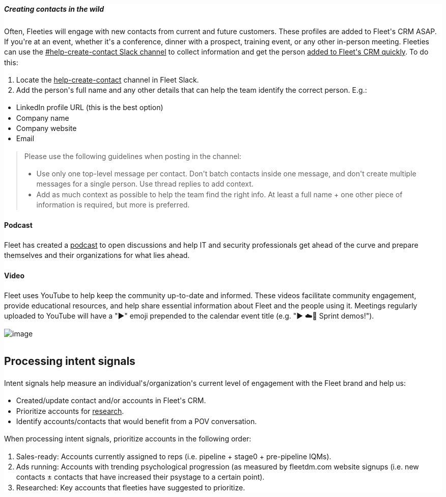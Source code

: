 ##### Creating contacts in the wild

Often, Fleeties will engage with new contacts from current and future customers. These profiles are added to Fleet's CRM ASAP. If you're at an event, whether it's a conference, dinner with a prospect, training event, or any other in-person meeting. Fleeties can use the [#help-create-contact Slack channel](https://fleetdm.slack.com/archives/C091MLXQKQV) to collect information and get the person [added to Fleet's CRM quickly](https://fleetdm.com/handbook/marketing#monitor-the-help-create-contact-channel). To do this:
1. Locate the [help-create-contact](https://fleetdm.slack.com/archives/C091MLXQKQV) channel in Fleet Slack.
2. Add the person's full name and any other details that can help the team identify the correct person. E.g.:
  - LinkedIn profile URL (this is the best option)
  - Company name
  - Company website
  - Email

> Please use the following guidelines when posting in the channel:
>   - Use only one top-level message per contact. Don't batch contacts inside one message, and don't create multiple messages for a single person. Use thread replies to add context.
>   - Add as much context as possible to help the team find the right info. At least a full name + one other piece of information is required, but more is preferred.


#### Podcast

Fleet has created a [podcast](https://expeditioners.podbean.com/) to open discussions and help IT and security professionals get ahead of the curve and prepare themselves and their organizations for what lies ahead. 


#### Video

Fleet uses YouTube to help keep the community up-to-date and informed. These videos facilitate community engagement, provide educational resources, and help share essential information about Fleet and the people using it. Meetings regularly uploaded to YouTube will have a "▶️" emoji prepended to the calendar event title (e.g. "▶️ ☁️🌈 Sprint demos!").  

<img width="384" alt="image" src="https://github.com/fleetdm/fleet/assets/618009/29167232-652c-4c64-a37c-910cc781f2c1">


## Processing intent signals

Intent signals help measure an individual's/organization's current level of engagement with the Fleet brand and help us:  
- Created/update contact and/or accounts in Fleet's CRM. 
- Prioritize accounts for [research](https://fleetdm.com/handbook/marketing#research-an-account).
- Identify accounts/contacts that would benefit from a POV conversation.

When processing intent signals, prioritize accounts in the following order:
1. Sales-ready: Accounts currently assigned to reps (i.e. pipeline + stage0 + pre-pipeline IQMs).
2. Ads running: Accounts with trending psychological progression (as measured by fleetdm.com website signups (i.e. new contacts ± contacts that have increased their psystage to a certain point).
3. Researched: Key accounts that fleeties have suggested to prioritize.
